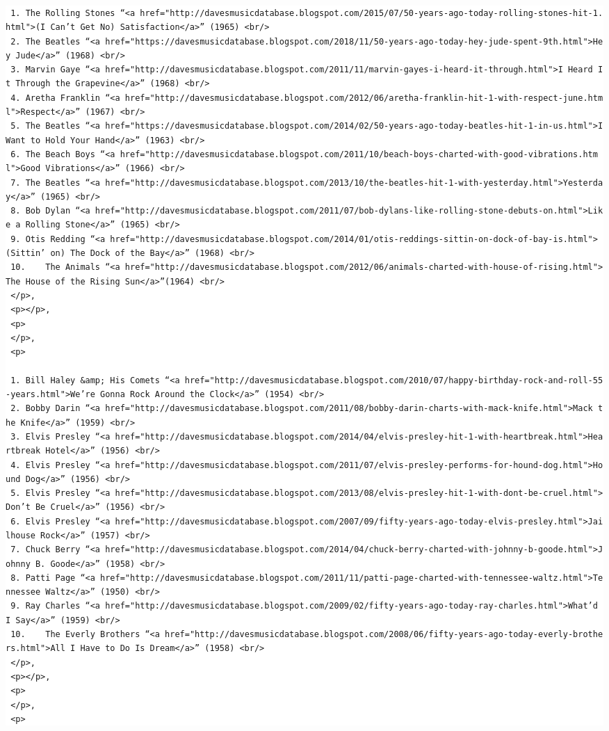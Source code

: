      1.	The Rolling Stones “<a href="http://davesmusicdatabase.blogspot.com/2015/07/50-years-ago-today-rolling-stones-hit-1.html">(I Can’t Get No) Satisfaction</a>” (1965) <br/>
     2.	The Beatles “<a href="https://davesmusicdatabase.blogspot.com/2018/11/50-years-ago-today-hey-jude-spent-9th.html">Hey Jude</a>” (1968) <br/>
     3.	Marvin Gaye “<a href="http://davesmusicdatabase.blogspot.com/2011/11/marvin-gayes-i-heard-it-through.html">I Heard It Through the Grapevine</a>” (1968) <br/>
     4.	Aretha Franklin “<a href="http://davesmusicdatabase.blogspot.com/2012/06/aretha-franklin-hit-1-with-respect-june.html">Respect</a>” (1967) <br/>
     5.	The Beatles “<a href="https://davesmusicdatabase.blogspot.com/2014/02/50-years-ago-today-beatles-hit-1-in-us.html">I Want to Hold Your Hand</a>” (1963) <br/>
     6.	The Beach Boys “<a href="http://davesmusicdatabase.blogspot.com/2011/10/beach-boys-charted-with-good-vibrations.html">Good Vibrations</a>” (1966) <br/>
     7.	The Beatles “<a href="http://davesmusicdatabase.blogspot.com/2013/10/the-beatles-hit-1-with-yesterday.html">Yesterday</a>” (1965) <br/>
     8.	Bob Dylan “<a href="http://davesmusicdatabase.blogspot.com/2011/07/bob-dylans-like-rolling-stone-debuts-on.html">Like a Rolling Stone</a>” (1965) <br/>
     9.	Otis Redding “<a href="http://davesmusicdatabase.blogspot.com/2014/01/otis-reddings-sittin-on-dock-of-bay-is.html">(Sittin’ on) The Dock of the Bay</a>” (1968) <br/>
     10.	The Animals “<a href="http://davesmusicdatabase.blogspot.com/2012/06/animals-charted-with-house-of-rising.html">The House of the Rising Sun</a>”(1964) <br/>
     </p>,
     <p></p>,
     <p>
     </p>,
     <p>
     
     1.	Bill Haley &amp; His Comets “<a href="http://davesmusicdatabase.blogspot.com/2010/07/happy-birthday-rock-and-roll-55-years.html">We’re Gonna Rock Around the Clock</a>” (1954) <br/>
     2.	Bobby Darin “<a href="http://davesmusicdatabase.blogspot.com/2011/08/bobby-darin-charts-with-mack-knife.html">Mack the Knife</a>” (1959) <br/>
     3.	Elvis Presley “<a href="http://davesmusicdatabase.blogspot.com/2014/04/elvis-presley-hit-1-with-heartbreak.html">Heartbreak Hotel</a>” (1956) <br/>
     4.	Elvis Presley “<a href="http://davesmusicdatabase.blogspot.com/2011/07/elvis-presley-performs-for-hound-dog.html">Hound Dog</a>” (1956) <br/>
     5.	Elvis Presley “<a href="http://davesmusicdatabase.blogspot.com/2013/08/elvis-presley-hit-1-with-dont-be-cruel.html">Don’t Be Cruel</a>” (1956) <br/>
     6.	Elvis Presley “<a href="http://davesmusicdatabase.blogspot.com/2007/09/fifty-years-ago-today-elvis-presley.html">Jailhouse Rock</a>” (1957) <br/>
     7.	Chuck Berry “<a href="http://davesmusicdatabase.blogspot.com/2014/04/chuck-berry-charted-with-johnny-b-goode.html">Johnny B. Goode</a>” (1958) <br/>
     8.	Patti Page “<a href="http://davesmusicdatabase.blogspot.com/2011/11/patti-page-charted-with-tennessee-waltz.html">Tennessee Waltz</a>” (1950) <br/>
     9.	Ray Charles “<a href="http://davesmusicdatabase.blogspot.com/2009/02/fifty-years-ago-today-ray-charles.html">What’d I Say</a>” (1959) <br/>
     10.	The Everly Brothers “<a href="http://davesmusicdatabase.blogspot.com/2008/06/fifty-years-ago-today-everly-brothers.html">All I Have to Do Is Dream</a>” (1958) <br/>
     </p>,
     <p></p>,
     <p>
     </p>,
     <p>
     